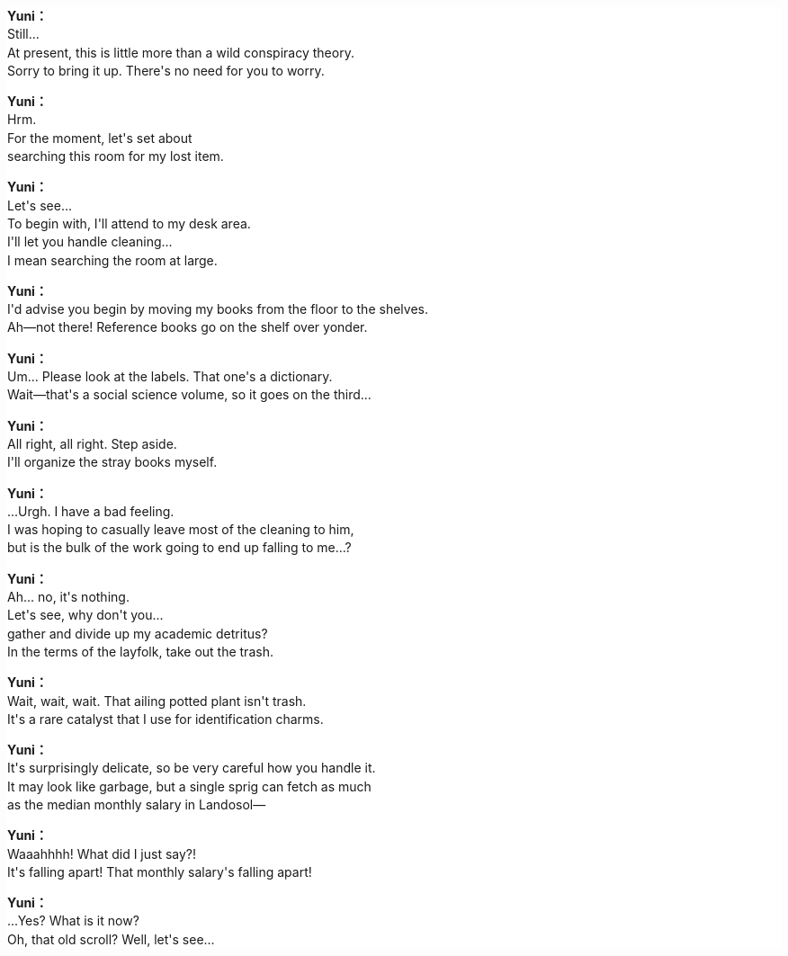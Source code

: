 **Yuni：**  
Still...  
At present, this is little more than a wild conspiracy theory.  
Sorry to bring it up. There's no need for you to worry.  
  
**Yuni：**  
Hrm.  
For the moment, let's set about  
searching this room for my lost item.  
  
**Yuni：**  
Let's see...  
To begin with, I'll attend to my desk area.  
I'll let you handle cleaning...  
 I mean searching the room at large.  
  
**Yuni：**  
I'd advise you begin by moving my books from the floor to the shelves.  
Ah—not there! Reference books go on the shelf over yonder.  
  
**Yuni：**  
Um... Please look at the labels. That one's a dictionary.  
Wait—that's a social science volume, so it goes on the third...  
  
**Yuni：**  
All right, all right. Step aside.  
I'll organize the stray books myself.  
  
**Yuni：**  
...Urgh. I have a bad feeling.  
I was hoping to casually leave most of the cleaning to him,  
but is the bulk of the work going to end up falling to me...?  
  
**Yuni：**  
Ah... no, it's nothing.  
Let's see, why don't you...  
 gather and divide up my academic detritus?  
In the terms of the layfolk, take out the trash.  
  
**Yuni：**  
Wait, wait, wait. That ailing potted plant isn't trash.  
It's a rare catalyst that I use for identification charms.  
  
**Yuni：**  
It's surprisingly delicate, so be very careful how you handle it.  
It may look like garbage, but a single sprig can fetch as much  
as the median monthly salary in Landosol—  
  
**Yuni：**  
Waaahhhh! What did I just say?!  
It's falling apart! That monthly salary's falling apart!  
  
**Yuni：**  
...Yes? What is it now?  
Oh, that old scroll? Well, let's see...  
  